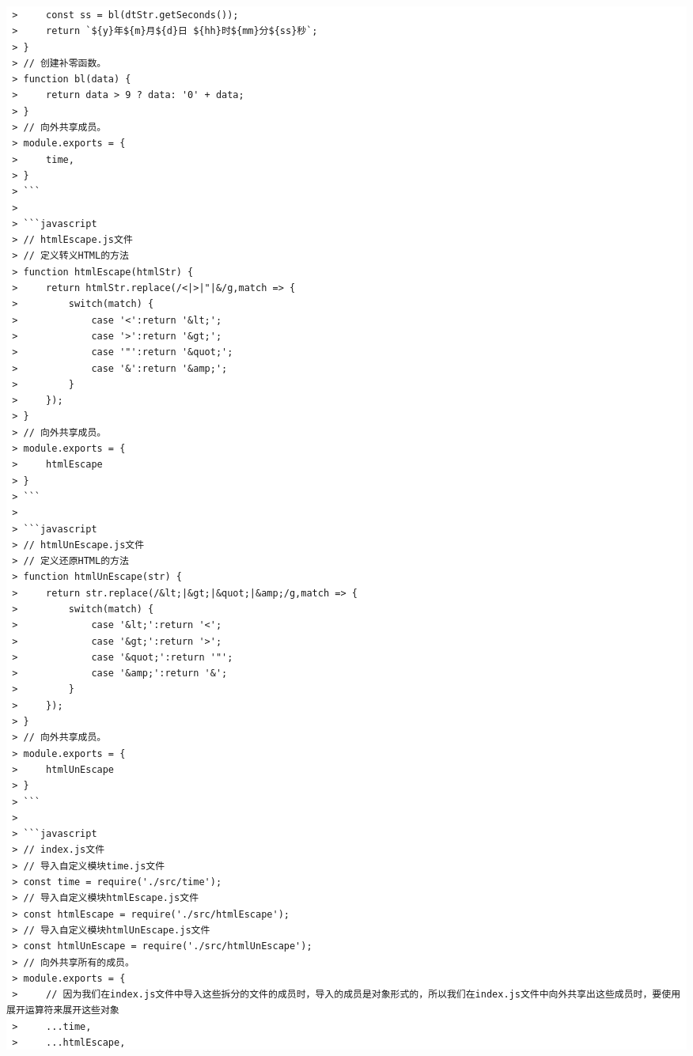      >     const ss = bl(dtStr.getSeconds());
     >     return `${y}年${m}月${d}日 ${hh}时${mm}分${ss}秒`;
     > }
     > // 创建补零函数。
     > function bl(data) {
     >     return data > 9 ? data: '0' + data;
     > }
     > // 向外共享成员。
     > module.exports = {
     >     time,
     > }
     > ```
     >
     > ```javascript
     > // htmlEscape.js文件
     > // 定义转义HTML的方法
     > function htmlEscape(htmlStr) {
     >     return htmlStr.replace(/<|>|"|&/g,match => {
     >         switch(match) {
     >             case '<':return '&lt;';
     >             case '>':return '&gt;';
     >             case '"':return '&quot;';
     >             case '&':return '&amp;';
     >         }
     >     });
     > }
     > // 向外共享成员。
     > module.exports = {
     >     htmlEscape
     > }
     > ```
     >
     > ```javascript
     > // htmlUnEscape.js文件
     > // 定义还原HTML的方法
     > function htmlUnEscape(str) {
     >     return str.replace(/&lt;|&gt;|&quot;|&amp;/g,match => {
     >         switch(match) {
     >             case '&lt;':return '<';
     >             case '&gt;':return '>';
     >             case '&quot;':return '"';
     >             case '&amp;':return '&';
     >         }
     >     });
     > }
     > // 向外共享成员。
     > module.exports = {
     >     htmlUnEscape
     > }
     > ```
     >
     > ```javascript
     > // index.js文件
     > // 导入自定义模块time.js文件
     > const time = require('./src/time');
     > // 导入自定义模块htmlEscape.js文件
     > const htmlEscape = require('./src/htmlEscape');
     > // 导入自定义模块htmlUnEscape.js文件
     > const htmlUnEscape = require('./src/htmlUnEscape');
     > // 向外共享所有的成员。
     > module.exports = {
     >     // 因为我们在index.js文件中导入这些拆分的文件的成员时，导入的成员是对象形式的，所以我们在index.js文件中向外共享出这些成员时，要使用展开运算符来展开这些对象
     >     ...time,
     >     ...htmlEscape,